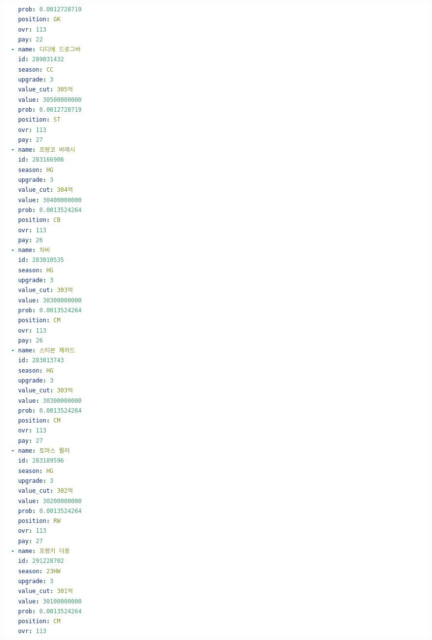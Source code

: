 ```yaml
    prob: 0.0012728719
    position: GK
    ovr: 113
    pay: 22
  - name: 디디에 드로그바
    id: 289031432
    season: CC
    upgrade: 3
    value_cut: 305억
    value: 30500000000
    prob: 0.0012728719
    position: ST
    ovr: 113
    pay: 27
  - name: 프랑코 바레시
    id: 283166906
    season: HG
    upgrade: 3
    value_cut: 304억
    value: 30400000000
    prob: 0.0013524264
    position: CB
    ovr: 113
    pay: 26
  - name: 차비
    id: 283010535
    season: HG
    upgrade: 3
    value_cut: 303억
    value: 30300000000
    prob: 0.0013524264
    position: CM
    ovr: 113
    pay: 26
  - name: 스티븐 제라드
    id: 283013743
    season: HG
    upgrade: 3
    value_cut: 303억
    value: 30300000000
    prob: 0.0013524264
    position: CM
    ovr: 113
    pay: 27
  - name: 토마스 뮐러
    id: 283189596
    season: HG
    upgrade: 3
    value_cut: 302억
    value: 30200000000
    prob: 0.0013524264
    position: RW
    ovr: 113
    pay: 27
  - name: 프렝키 더용
    id: 291228702
    season: 23HW
    upgrade: 3
    value_cut: 301억
    value: 30100000000
    prob: 0.0013524264
    position: CM
    ovr: 113
```